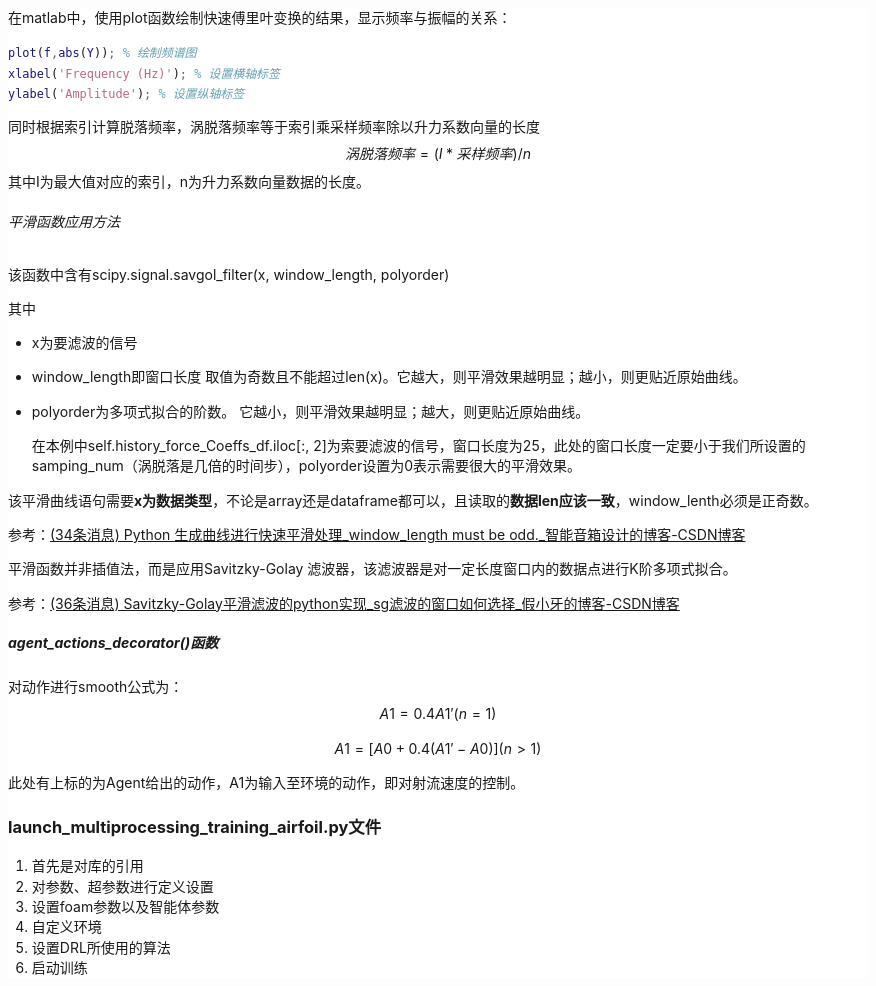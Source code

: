 在matlab中，使用plot函数绘制快速傅里叶变换的结果，显示频率与振幅的关系：

```matlab
plot(f,abs(Y)); % 绘制频谱图
xlabel('Frequency (Hz)'); % 设置横轴标签
ylabel('Amplitude'); % 设置纵轴标签
```

同时根据索引计算脱落频率，涡脱落频率等于索引乘采样频率除以升力系数向量的长度
$$
涡脱落频率=(I*采样频率)/n
$$
其中I为最大值对应的索引，n为升力系数向量数据的长度。

###### 平滑函数应用方法

该函数中含有scipy.signal.savgol_filter(x, window_length, polyorder)

其中

- x为要滤波的信号

- window_length即窗口长度
  取值为奇数且不能超过len(x)。它越大，则平滑效果越明显；越小，则更贴近原始曲线。

- polyorder为多项式拟合的阶数。
  它越小，则平滑效果越明显；越大，则更贴近原始曲线。

  在本例中self.history_force_Coeffs_df.iloc[:, 2]为索要滤波的信号，窗口长度为25，此处的窗口长度一定要小于我们所设置的samping_num（涡脱落是几倍的时间步），polyorder设置为0表示需要很大的平滑效果。

该平滑曲线语句需要**x为数据类型**，不论是array还是dataframe都可以，且读取的**数据len应该一致**，window_lenth必须是正奇数。

参考：[(34条消息) Python 生成曲线进行快速平滑处理_window_length must be odd._智能音箱设计的博客-CSDN博客](https://blog.csdn.net/weixin_43821212/article/details/100016021)

平滑函数并非插值法，而是应用Savitzky-Golay 滤波器，该滤波器是对一定长度窗口内的数据点进行K阶多项式拟合。

参考：[(36条消息) Savitzky-Golay平滑滤波的python实现_sg滤波的窗口如何选择_假小牙的博客-CSDN博客](https://blog.csdn.net/sinat_21258931/article/details/79298478)

##### agent_actions_decorator()函数

对动作进行smooth公式为：
$$
A1=0.4A1'						(n=1)
$$

$$
A1=[A0+0.4(A1'-A0)](n>1)
$$

此处有上标的为Agent给出的动作，A1为输入至环境的动作，即对射流速度的控制。

### launch_multiprocessing_training_airfoil.py文件

1. 首先是对库的引用
2. 对参数、超参数进行定义设置
3. 设置foam参数以及智能体参数
4. 自定义环境
5. 设置DRL所使用的算法
6. 启动训练
